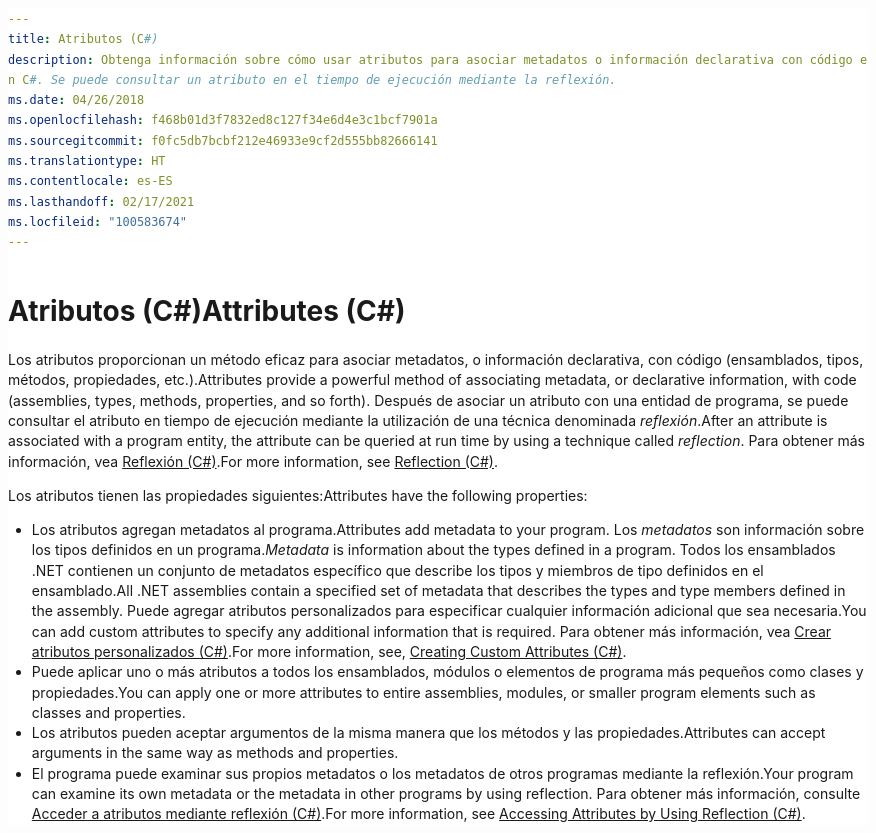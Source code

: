 ```yaml
---
title: Atributos (C#)
description: Obtenga información sobre cómo usar atributos para asociar metadatos o información declarativa con código en C#. Se puede consultar un atributo en el tiempo de ejecución mediante la reflexión.
ms.date: 04/26/2018
ms.openlocfilehash: f468b01d3f7832ed8c127f34e6d4e3c1bcf7901a
ms.sourcegitcommit: f0fc5db7bcbf212e46933e9cf2d555bb82666141
ms.translationtype: HT
ms.contentlocale: es-ES
ms.lasthandoff: 02/17/2021
ms.locfileid: "100583674"
---
```

# <a name="attributes-c"></a><span data-ttu-id="b6bed-104">Atributos (C#)</span><span class="sxs-lookup"><span data-stu-id="b6bed-104">Attributes (C#)</span></span>

<span data-ttu-id="b6bed-105">Los atributos proporcionan un método eficaz para asociar metadatos, o información declarativa, con código (ensamblados, tipos, métodos, propiedades, etc.).</span><span class="sxs-lookup"><span data-stu-id="b6bed-105">Attributes provide a powerful method of associating metadata, or declarative information, with code (assemblies, types, methods, properties, and so forth).</span></span> <span data-ttu-id="b6bed-106">Después de asociar un atributo con una entidad de programa, se puede consultar el atributo en tiempo de ejecución mediante la utilización de una técnica denominada *reflexión*.</span><span class="sxs-lookup"><span data-stu-id="b6bed-106">After an attribute is associated with a program entity, the attribute can be queried at run time by using a technique called *reflection*.</span></span> <span data-ttu-id="b6bed-107">Para obtener más información, vea [Reflexión (C#)](../reflection.md).</span><span class="sxs-lookup"><span data-stu-id="b6bed-107">For more information, see [Reflection (C#)](../reflection.md).</span></span>

<span data-ttu-id="b6bed-108">Los atributos tienen las propiedades siguientes:</span><span class="sxs-lookup"><span data-stu-id="b6bed-108">Attributes have the following properties:</span></span>

- <span data-ttu-id="b6bed-109">Los atributos agregan metadatos al programa.</span><span class="sxs-lookup"><span data-stu-id="b6bed-109">Attributes add metadata to your program.</span></span> <span data-ttu-id="b6bed-110">Los *metadatos* son información sobre los tipos definidos en un programa.</span><span class="sxs-lookup"><span data-stu-id="b6bed-110">*Metadata* is information about the types defined in a program.</span></span> <span data-ttu-id="b6bed-111">Todos los ensamblados .NET contienen un conjunto de metadatos específico que describe los tipos y miembros de tipo definidos en el ensamblado.</span><span class="sxs-lookup"><span data-stu-id="b6bed-111">All .NET assemblies contain a specified set of metadata that describes the types and type members defined in the assembly.</span></span> <span data-ttu-id="b6bed-112">Puede agregar atributos personalizados para especificar cualquier información adicional que sea necesaria.</span><span class="sxs-lookup"><span data-stu-id="b6bed-112">You can add custom attributes to specify any additional information that is required.</span></span> <span data-ttu-id="b6bed-113">Para obtener más información, vea [Crear atributos personalizados (C#)](creating-custom-attributes.md).</span><span class="sxs-lookup"><span data-stu-id="b6bed-113">For more information, see, [Creating Custom Attributes (C#)](creating-custom-attributes.md).</span></span>
- <span data-ttu-id="b6bed-114">Puede aplicar uno o más atributos a todos los ensamblados, módulos o elementos de programa más pequeños como clases y propiedades.</span><span class="sxs-lookup"><span data-stu-id="b6bed-114">You can apply one or more attributes to entire assemblies, modules, or smaller program elements such as classes and properties.</span></span>
- <span data-ttu-id="b6bed-115">Los atributos pueden aceptar argumentos de la misma manera que los métodos y las propiedades.</span><span class="sxs-lookup"><span data-stu-id="b6bed-115">Attributes can accept arguments in the same way as methods and properties.</span></span>
- <span data-ttu-id="b6bed-116">El programa puede examinar sus propios metadatos o los metadatos de otros programas mediante la reflexión.</span><span class="sxs-lookup"><span data-stu-id="b6bed-116">Your program can examine its own metadata or the metadata in other programs by using reflection.</span></span> <span data-ttu-id="b6bed-117">Para obtener más información, consulte [Acceder a atributos mediante reflexión (C#)](accessing-attributes-by-using-reflection.md).</span><span class="sxs-lookup"><span data-stu-id="b6bed-117">For more information, see [Accessing Attributes by Using Reflection (C#)](accessing-attributes-by-using-reflection.md).</span></span>
